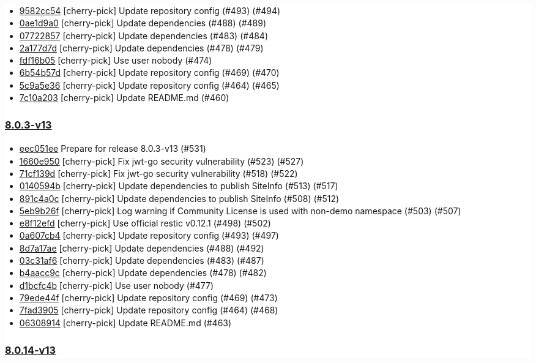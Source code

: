 - [9582cc54](https://github.com/stashed/mysql/commit/9582cc54) [cherry-pick] Update repository config (#493) (#494)
- [0ae1d9a0](https://github.com/stashed/mysql/commit/0ae1d9a0) [cherry-pick] Update dependencies (#488) (#489)
- [07722857](https://github.com/stashed/mysql/commit/07722857) [cherry-pick] Update dependencies (#483) (#484)
- [2a177d7d](https://github.com/stashed/mysql/commit/2a177d7d) [cherry-pick] Update dependencies (#478) (#479)
- [fdf16b05](https://github.com/stashed/mysql/commit/fdf16b05) [cherry-pick] Use user nobody (#474)
- [6b54b57d](https://github.com/stashed/mysql/commit/6b54b57d) [cherry-pick] Update repository config (#469) (#470)
- [5c9a5e36](https://github.com/stashed/mysql/commit/5c9a5e36) [cherry-pick] Update repository config (#464) (#465)
- [7c10a203](https://github.com/stashed/mysql/commit/7c10a203) [cherry-pick] Update README.md (#460)


### [8.0.3-v13](https://github.com/stashed/mysql/releases/tag/8.0.3-v13)

- [eec051ee](https://github.com/stashed/mysql/commit/eec051ee) Prepare for release 8.0.3-v13 (#531)
- [1660e950](https://github.com/stashed/mysql/commit/1660e950) [cherry-pick] Fix jwt-go security vulnerability (#523) (#527)
- [71cf139d](https://github.com/stashed/mysql/commit/71cf139d) [cherry-pick] Fix jwt-go security vulnerability (#518) (#522)
- [0140594b](https://github.com/stashed/mysql/commit/0140594b) [cherry-pick] Update dependencies to publish SiteInfo (#513) (#517)
- [891c4a0c](https://github.com/stashed/mysql/commit/891c4a0c) [cherry-pick] Update dependencies to publish SiteInfo (#508) (#512)
- [5eb9b26f](https://github.com/stashed/mysql/commit/5eb9b26f) [cherry-pick] Log warning if Community License is used with non-demo namespace (#503) (#507)
- [e8f12efd](https://github.com/stashed/mysql/commit/e8f12efd) [cherry-pick] Use official restic v0.12.1 (#498) (#502)
- [0a607cb4](https://github.com/stashed/mysql/commit/0a607cb4) [cherry-pick] Update repository config (#493) (#497)
- [8d7a17ae](https://github.com/stashed/mysql/commit/8d7a17ae) [cherry-pick] Update dependencies (#488) (#492)
- [03c31af6](https://github.com/stashed/mysql/commit/03c31af6) [cherry-pick] Update dependencies (#483) (#487)
- [b4aacc9c](https://github.com/stashed/mysql/commit/b4aacc9c) [cherry-pick] Update dependencies (#478) (#482)
- [d1bcfc4b](https://github.com/stashed/mysql/commit/d1bcfc4b) [cherry-pick] Use user nobody (#477)
- [79ede44f](https://github.com/stashed/mysql/commit/79ede44f) [cherry-pick] Update repository config (#469) (#473)
- [7fad3905](https://github.com/stashed/mysql/commit/7fad3905) [cherry-pick] Update repository config (#464) (#468)
- [06308914](https://github.com/stashed/mysql/commit/06308914) [cherry-pick] Update README.md (#463)


### [8.0.14-v13](https://github.com/stashed/mysql/releases/tag/8.0.14-v13)
